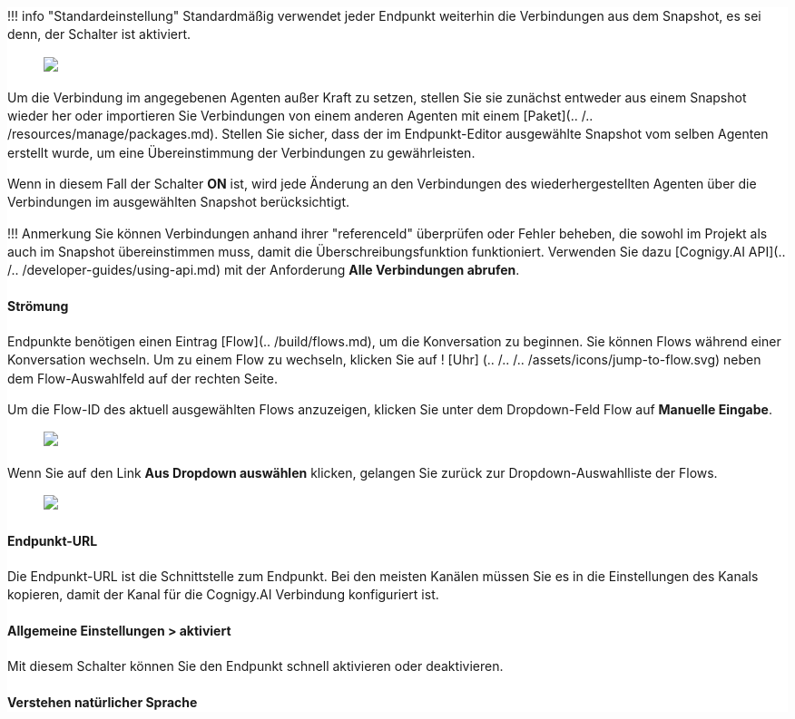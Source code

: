 !!! info "Standardeinstellung"
    Standardmäßig verwendet jeder Endpunkt weiterhin die Verbindungen aus dem Snapshot, es sei denn, der Schalter ist aktiviert.

<figure>
  <img class="image-center" src="{{config.site_url}}ai/resources/images/override-snapshots-connection_f.png" width="100%" />
</figure>

Um die Verbindung im angegebenen Agenten außer Kraft zu setzen, stellen Sie sie zunächst entweder aus einem Snapshot wieder her oder importieren Sie Verbindungen von einem anderen Agenten mit einem [Paket](.. /.. /resources/manage/packages.md). Stellen Sie sicher, dass der im Endpunkt-Editor ausgewählte Snapshot vom selben Agenten erstellt wurde, um eine Übereinstimmung der Verbindungen zu gewährleisten.

Wenn in diesem Fall der Schalter **ON** ist, wird jede Änderung an den Verbindungen des wiederhergestellten Agenten über die Verbindungen im ausgewählten Snapshot berücksichtigt.

!!! Anmerkung
    Sie können Verbindungen anhand ihrer "referenceId" überprüfen oder Fehler beheben, die sowohl im Projekt als auch im Snapshot übereinstimmen muss, damit die Überschreibungsfunktion funktioniert. Verwenden Sie dazu [Cognigy.AI API](.. /.. /developer-guides/using-api.md) mit der Anforderung **Alle Verbindungen abrufen**.

#### Strömung

Endpunkte benötigen einen Eintrag [Flow](.. /build/flows.md), um die Konversation zu beginnen. Sie können Flows während einer Konversation wechseln. 
Um zu einem Flow zu wechseln, klicken Sie auf ! [Uhr] (.. /.. /.. /assets/icons/jump-to-flow.svg) neben dem Flow-Auswahlfeld auf der rechten Seite.

Um die Flow-ID des aktuell ausgewählten Flows anzuzeigen, klicken Sie unter dem Dropdown-Feld Flow auf **Manuelle Eingabe**.

<figure>
  <img class="image-center" src="{{config.site_url}}ai/resources/images/Endpoint_Webchat_jump_to_Flow_button.png" width="100%" />
</figure>

Wenn Sie auf den Link **Aus Dropdown auswählen** klicken, gelangen Sie zurück zur Dropdown-Auswahlliste der Flows.

<figure>
  <img class="image-center" src="{{config.site_url}}ai/resources/images/Flow_select_from_Dropdown.png" width="100%" />
</figure>

#### Endpunkt-URL

Die Endpunkt-URL ist die Schnittstelle zum Endpunkt. Bei den meisten Kanälen müssen Sie es in die Einstellungen des Kanals kopieren, damit der Kanal für die Cognigy.AI Verbindung konfiguriert ist. 

#### Allgemeine Einstellungen > aktiviert

Mit diesem Schalter können Sie den Endpunkt schnell aktivieren oder deaktivieren.

#### Verstehen natürlicher Sprache
